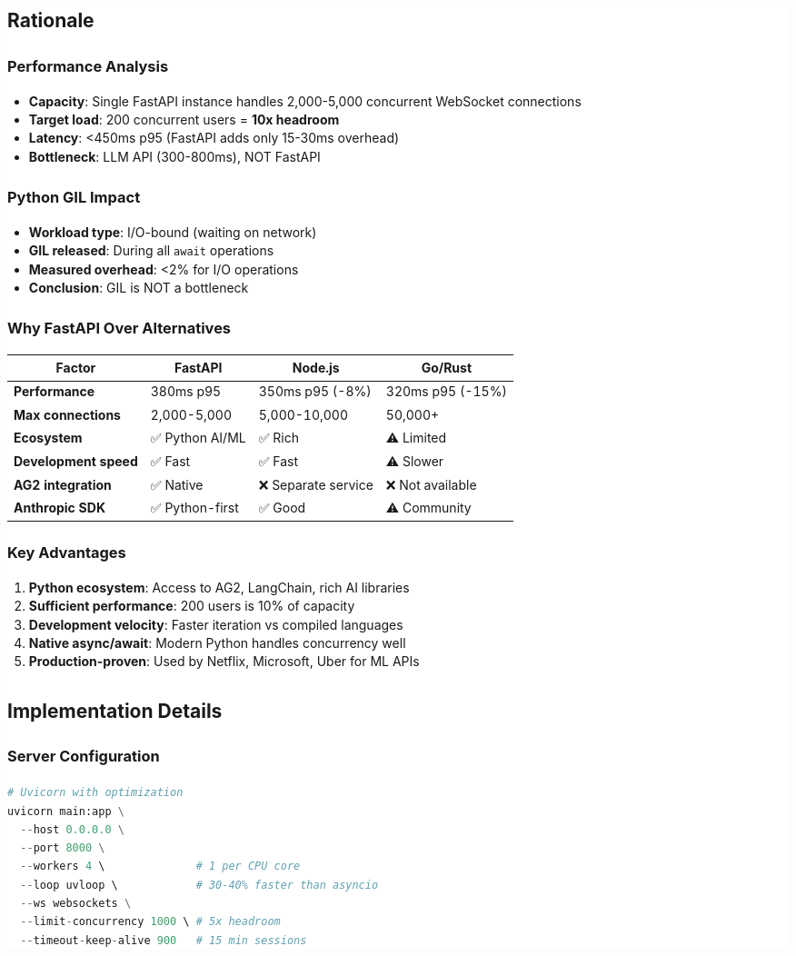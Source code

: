 ## Rationale

### Performance Analysis
- **Capacity**: Single FastAPI instance handles 2,000-5,000 concurrent WebSocket connections
- **Target load**: 200 concurrent users = **10x headroom**
- **Latency**: <450ms p95 (FastAPI adds only 15-30ms overhead)
- **Bottleneck**: LLM API (300-800ms), NOT FastAPI

### Python GIL Impact
- **Workload type**: I/O-bound (waiting on network)
- **GIL released**: During all `await` operations
- **Measured overhead**: <2% for I/O operations
- **Conclusion**: GIL is NOT a bottleneck

### Why FastAPI Over Alternatives

| Factor | FastAPI | Node.js | Go/Rust |
|--------|---------|---------|---------|
| **Performance** | 380ms p95 | 350ms p95 (-8%) | 320ms p95 (-15%) |
| **Max connections** | 2,000-5,000 | 5,000-10,000 | 50,000+ |
| **Ecosystem** | ✅ Python AI/ML | ✅ Rich | ⚠️ Limited |
| **Development speed** | ✅ Fast | ✅ Fast | ⚠️ Slower |
| **AG2 integration** | ✅ Native | ❌ Separate service | ❌ Not available |
| **Anthropic SDK** | ✅ Python-first | ✅ Good | ⚠️ Community |

### Key Advantages
1. **Python ecosystem**: Access to AG2, LangChain, rich AI libraries
2. **Sufficient performance**: 200 users is 10% of capacity
3. **Development velocity**: Faster iteration vs compiled languages
4. **Native async/await**: Modern Python handles concurrency well
5. **Production-proven**: Used by Netflix, Microsoft, Uber for ML APIs

## Implementation Details

### Server Configuration
```python
# Uvicorn with optimization
uvicorn main:app \
  --host 0.0.0.0 \
  --port 8000 \
  --workers 4 \              # 1 per CPU core
  --loop uvloop \            # 30-40% faster than asyncio
  --ws websockets \
  --limit-concurrency 1000 \ # 5x headroom
  --timeout-keep-alive 900   # 15 min sessions
```
